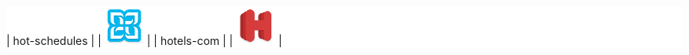 | hot-schedules |  |  <img src="../icons/hot-schedules.svg" alt="hot-schedules" width="50"> |
| hotels-com |  |  <img src="../icons/hotels-com.svg" alt="hotels-com" width="50"> |